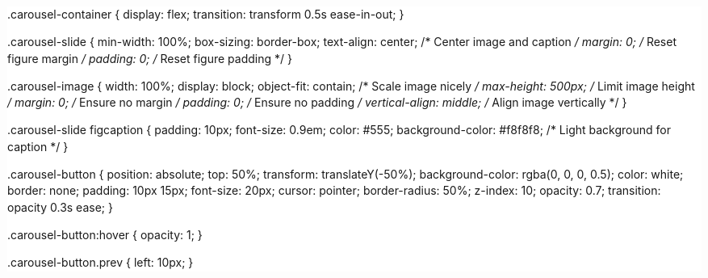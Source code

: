 .carousel-container {
  display: flex;
  transition: transform 0.5s ease-in-out;
}

.carousel-slide {
  min-width: 100%;
  box-sizing: border-box;
  text-align: center; /* Center image and caption */
  margin: 0; /* Reset figure margin */
  padding: 0; /* Reset figure padding */
}

.carousel-image {
  width: 100%;
  display: block;
  object-fit: contain; /* Scale image nicely */
  max-height: 500px; /* Limit image height */
  margin: 0; /* Ensure no margin */
  padding: 0; /* Ensure no padding */
  vertical-align: middle; /* Align image vertically */
}

.carousel-slide figcaption {
  padding: 10px;
  font-size: 0.9em;
  color: #555;
  background-color: #f8f8f8; /* Light background for caption */
}

.carousel-button {
  position: absolute;
  top: 50%;
  transform: translateY(-50%);
  background-color: rgba(0, 0, 0, 0.5);
  color: white;
  border: none;
  padding: 10px 15px;
  font-size: 20px;
  cursor: pointer;
  border-radius: 50%;
  z-index: 10;
  opacity: 0.7;
  transition: opacity 0.3s ease;
}

.carousel-button:hover {
  opacity: 1;
}

.carousel-button.prev {
  left: 10px;
}
